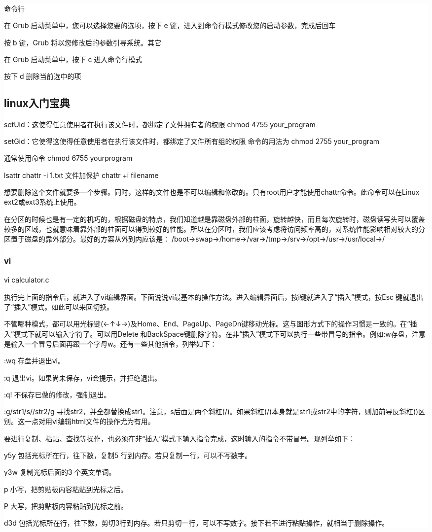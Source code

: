 命令行

在	Grub 启动菜单中，您可以选择您要的选项，按下 e 键，进入到命令行模式修改您的启动参数，完成后回车

按 b 键，Grub 将以您修改后的参数引导系统。其它

在	Grub 启动菜单中，按下 c 进入命令行模式

按下 d 删除当前选中的项


## linux入门宝典

setUid：这使得任意使用者在执行该文件时，都绑定了文件拥有者的权限
chmod 4755 your_program

setGid：它使得这使得任意使用者在执行该文件时，都绑定了文件所有组的权限
命令的用法为 chmod 2755 your_program

通常使用命令
chmod 6755 yourprogram

lsattr
chattr -i 1.txt
文件加保护 chattr +i filename

想要删除这个文件就要多一个步骤。同时，这样的文件也是不可以编辑和修改的。只有root用户才能使用chattr命令。此命令可以在Linux ext2或ext3系统上使用。

在分区的时候也是有一定的机巧的，根据磁盘的特点，我们知道越是靠磁盘外部的柱面，旋转越快，而且每次旋转时，磁盘读写头可以覆盖较多的区域，也就意味着靠外部的柱面可以得到较好的性能。所以在分区时，我们应该考虑将访问频率高的，对系统性能影响相对较大的分区置于磁盘的靠外部分。最好的方案从外到内应该是：
/boot->swap->/home->/var->/tmp->/srv->/opt->/usr->/usr/local->/

### vi

vi calculator.c

执行完上面的指令后，就进入了vi编辑界面。下面说说vi最基本的操作方法。进入编辑界面后，按i键就进入了“插入”模式，按Esc 键就退出了“插入”模式。如此可以来回切换。

不管哪种模式，都可以用光标键(←↑↓→)及Home、End、PageUp、PageDn键移动光标。这与图形方式下的操作习惯是一致的。在“插入”模式下就可以输入字符了。可以用Delete 和BackSpace键删除字符。在非“插入”模式下可以执行一些带冒号的指令。例如:w存盘，注意是输入一个冒号后面再跟一个字母w。还有一些其他指令，列举如下：

:wq 存盘并退出vi。

:q 退出vi。如果尚未保存，vi会提示，并拒绝退出。

:q! 不保存已做的修改，强制退出。

:g/str1/s//str2/g 寻找str2，并全都替换成str1。注意，s后面是两个斜杠(/)。如果斜杠(/)本身就是str1或str2中的字符，则加前导反斜杠(\)区别。这一点对用vi编辑html文件的操作尤为有用。

要进行复制、粘贴、查找等操作，也必须在非“插入”模式下输入指令完成，这时输入的指令不带冒号。现列举如下：

y5y 包括光标所在行，往下数，复制5 行到内存。若只复制一行，可以不写数字。

y3w 复制光标后面的3 个英文单词。

p	小写，把剪贴板内容粘贴到光标之后。

P	大写，把剪贴板内容粘贴到光标之前。

d3d 包括光标所在行，往下数，剪切3行到内存。若只剪切一行，可以不写数字。接下若不进行粘贴操作，就相当于删除操作。
